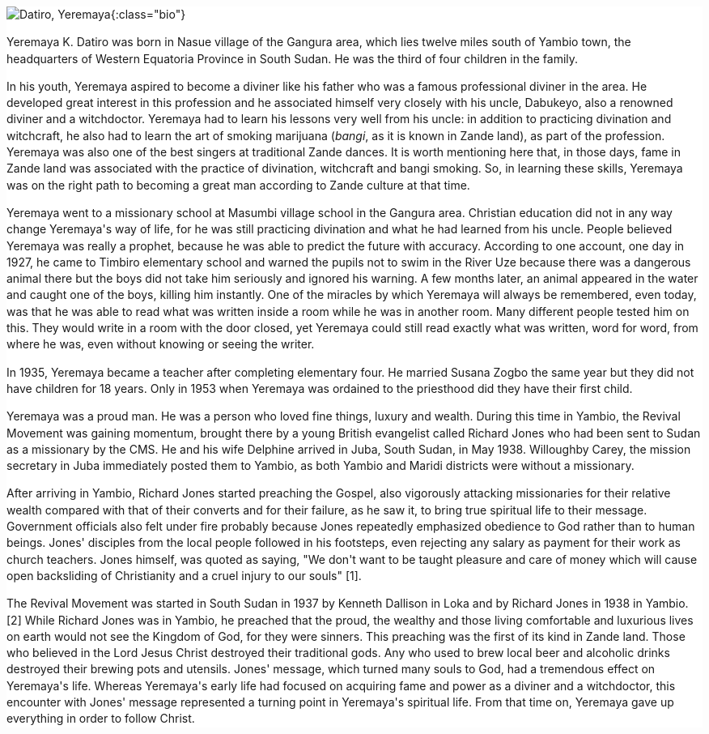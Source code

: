 
![Datiro, Yeremaya](/images/bio-pics/south-sudan/datiro-yeremaya/datiro-head.jpg){:class="bio"}

Yeremaya K. Datiro was born in Nasue village of the Gangura area, which lies twelve miles south of Yambio town, the headquarters of Western Equatoria Province in South Sudan. He was the third of four children in the family.

In his youth, Yeremaya aspired to become a diviner like his father who was a famous professional diviner in the area. He developed great interest in this profession and he associated himself very closely with his uncle, Dabukeyo, also a renowned diviner and a witchdoctor. Yeremaya had to learn his lessons very well from his uncle: in addition to practicing divination and witchcraft, he also had to learn the art of smoking marijuana (*bangi*, as it is known in Zande land), as part of the profession. Yeremaya was also one of the best singers at traditional Zande dances. It is worth mentioning here that, in those days, fame in Zande land was associated with the practice of divination, witchcraft and bangi smoking. So, in learning these skills, Yeremaya was on the right path to becoming a great man according to Zande culture at that time.

Yeremaya went to a missionary school at Masumbi village school in the Gangura area. Christian education did not in any way change Yeremaya's way of life, for he was still practicing divination and what he had learned from his uncle. People believed Yeremaya was really a prophet, because he was able to predict the future with accuracy. According to one account, one day in 1927, he came to Timbiro elementary school and warned the pupils not to swim in the River Uze because there was a dangerous animal there but the boys did not take him seriously and ignored his warning. A few months later, an animal appeared in the water and caught one of the boys, killing him instantly. One of the miracles by which Yeremaya will always be remembered, even today, was that he was able to read what was written inside a room while he was in another room. Many different people tested him on this. They would write in a room with the door closed, yet Yeremaya could still read exactly what was written, word for word, from where he was, even without knowing or seeing the writer.

In 1935, Yeremaya became a teacher after completing elementary four. He married Susana Zogbo the same year but they did not have children for 18 years. Only in 1953 when Yeremaya was ordained to the priesthood did they have their first child.

Yeremaya was a proud man. He was a person who loved fine things, luxury and wealth. During this time in Yambio, the Revival Movement was gaining momentum, brought there by a young British evangelist called Richard Jones who had been sent to Sudan as a missionary by the CMS. He and his wife Delphine arrived in Juba, South Sudan, in May 1938. Willoughby Carey, the mission secretary in Juba immediately posted them to Yambio, as both Yambio and Maridi districts were without a missionary.

After arriving in Yambio, Richard Jones started preaching the Gospel, also vigorously attacking missionaries for their relative wealth compared with that of their converts and for their failure, as he saw it, to bring true spiritual life to their message. Government officials also felt under fire probably because Jones repeatedly emphasized obedience to God rather than to human beings. Jones' disciples from the local people followed in his footsteps, even rejecting any salary as payment for their work as church teachers. Jones himself, was quoted as saying, "We don't want to be taught pleasure and care of money which will cause open backsliding of Christianity and a cruel injury to our souls" [1].

The Revival Movement was started in South Sudan in 1937 by Kenneth Dallison in Loka and by Richard Jones in 1938 in Yambio. [2]  While Richard Jones was in Yambio, he preached that the proud, the wealthy and those living comfortable and luxurious lives on earth would not see the Kingdom of God, for they were sinners.  This preaching was the first of its kind in Zande land. Those who believed in the Lord Jesus Christ destroyed their traditional gods. Any who used to brew local beer and alcoholic drinks destroyed their brewing pots and utensils. Jones' message, which turned many souls to God, had a tremendous effect on Yeremaya's life.  Whereas Yeremaya's early life had focused on acquiring fame and power as a diviner and a witchdoctor, this encounter with Jones' message represented a turning point in Yeremaya's spiritual life.  From that time on, Yeremaya gave up everything in order to follow Christ.
